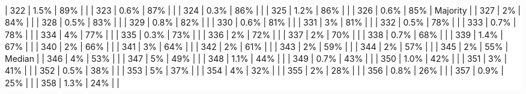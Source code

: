 | 322 | 1.5% | 89% |  |
| 323 | 0.6% | 87% |  |
| 324 | 0.3% | 86% |  |
| 325 | 1.2% | 86% |  |
| 326 | 0.6% | 85% | Majority |
| 327 | 2% | 84% |  |
| 328 | 0.5% | 83% |  |
| 329 | 0.8% | 82% |  |
| 330 | 0.6% | 81% |  |
| 331 | 3% | 81% |  |
| 332 | 0.5% | 78% |  |
| 333 | 0.7% | 78% |  |
| 334 | 4% | 77% |  |
| 335 | 0.3% | 73% |  |
| 336 | 2% | 72% |  |
| 337 | 2% | 70% |  |
| 338 | 0.7% | 68% |  |
| 339 | 1.4% | 67% |  |
| 340 | 2% | 66% |  |
| 341 | 3% | 64% |  |
| 342 | 2% | 61% |  |
| 343 | 2% | 59% |  |
| 344 | 2% | 57% |  |
| 345 | 2% | 55% | Median |
| 346 | 4% | 53% |  |
| 347 | 5% | 49% |  |
| 348 | 1.1% | 44% |  |
| 349 | 0.7% | 43% |  |
| 350 | 1.0% | 42% |  |
| 351 | 3% | 41% |  |
| 352 | 0.5% | 38% |  |
| 353 | 5% | 37% |  |
| 354 | 4% | 32% |  |
| 355 | 2% | 28% |  |
| 356 | 0.8% | 26% |  |
| 357 | 0.9% | 25% |  |
| 358 | 1.3% | 24% |  |